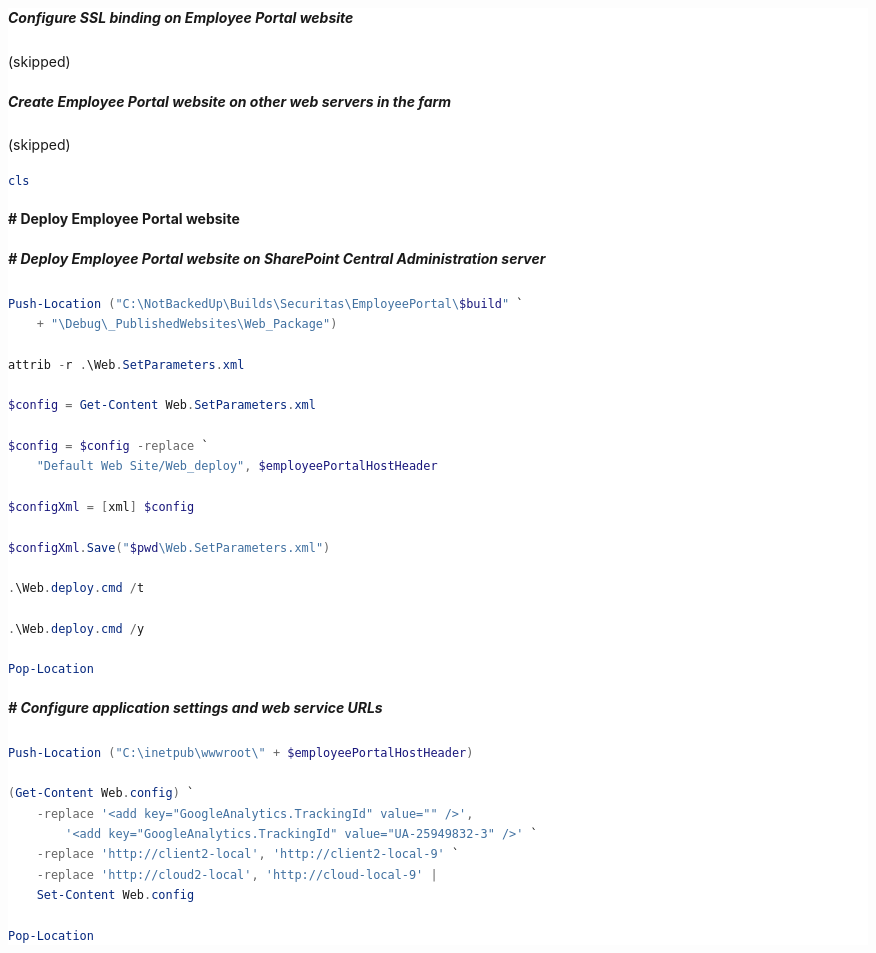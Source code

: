 ##### Configure SSL binding on Employee Portal website

(skipped)

##### Create Employee Portal website on other web servers in the farm

(skipped)

```PowerShell
cls
```

#### # Deploy Employee Portal website

##### # Deploy Employee Portal website on SharePoint Central Administration server

```PowerShell
Push-Location ("C:\NotBackedUp\Builds\Securitas\EmployeePortal\$build" `
    + "\Debug\_PublishedWebsites\Web_Package")

attrib -r .\Web.SetParameters.xml

$config = Get-Content Web.SetParameters.xml

$config = $config -replace `
    "Default Web Site/Web_deploy", $employeePortalHostHeader

$configXml = [xml] $config

$configXml.Save("$pwd\Web.SetParameters.xml")

.\Web.deploy.cmd /t

.\Web.deploy.cmd /y

Pop-Location
```

##### # Configure application settings and web service URLs

```PowerShell
Push-Location ("C:\inetpub\wwwroot\" + $employeePortalHostHeader)

(Get-Content Web.config) `
    -replace '<add key="GoogleAnalytics.TrackingId" value="" />',
        '<add key="GoogleAnalytics.TrackingId" value="UA-25949832-3" />' `
    -replace 'http://client2-local', 'http://client2-local-9' `
    -replace 'http://cloud2-local', 'http://cloud-local-9' |
    Set-Content Web.config

Pop-Location
```
